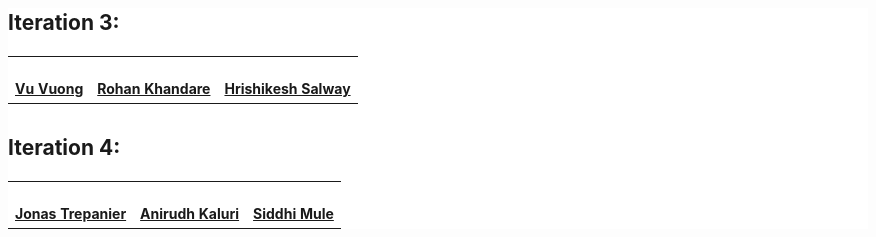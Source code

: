   </tr>
</table>

## Iteration 3:

 <table>
  <tr>
    <td align="center"><a href="https://github.com/vuvuong003"><img src="https://avatars.githubusercontent.com/vuvuong003" width="100px;" alt=""/><br /><b>Vu Vuong</b></a></td>
    <td align="center"><a href="https://github.com/Rohan0212"><img src="https://avatars.githubusercontent.com/Rohan0212" width="100px;" alt=""/><br /><b>Rohan Khandare</b></a><br /></td>
    <td align="center"><a href="https://github.com/hsalway1"><img src="https://avatars.githubusercontent.com/hsalway1" width="100px;" alt=""/><br /><b>Hrishikesh Salway</b></a><br /></td>
  </tr>
</table>

## Iteration 4:
<table>
  <tr>
    <td align="center"><a href="https://github.com/JTrep10"><img src="https://avatars.githubusercontent.com/JTrep10" width="100px;" alt=""/><br /><b>Jonas Trepanier</b></a></td>
    <td align="center"><a href="https://github.com/anirudhkaluri"><img src="https://avatars.githubusercontent.com/anirudhkaluri" width="100px;" alt=""/><br /><b>Anirudh Kaluri</b></a><br /></td>
    <td align="center"><a href="https://github.com/mulesiddhi"><img src="https://avatars.githubusercontent.com/mulesiddhi" width="100px;" alt=""/><br /><b>Siddhi Mule</b></a><br /></td>
  </tr>
</table>